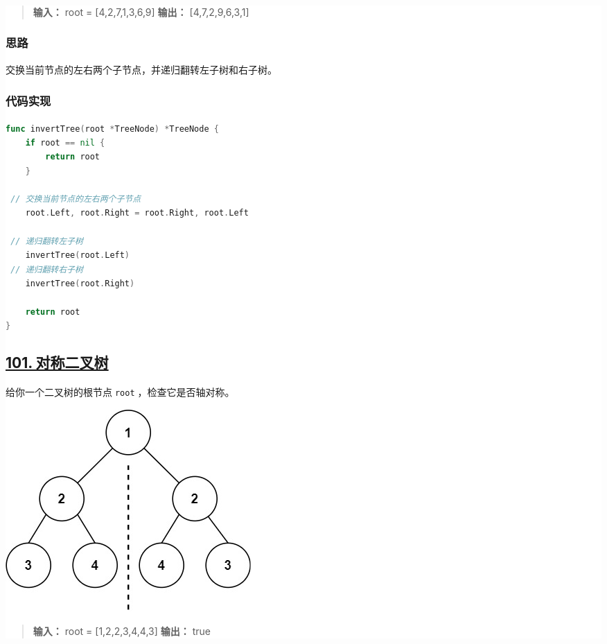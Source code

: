 > **输入：** root = [4,2,7,1,3,6,9]
> **输出：** [4,7,2,9,6,3,1]

### 思路

交换当前节点的左右两个子节点，并递归翻转左子树和右子树。

### 代码实现

```go
func invertTree(root *TreeNode) *TreeNode {
    if root == nil {
        return root
    }

 // 交换当前节点的左右两个子节点
    root.Left, root.Right = root.Right, root.Left

 // 递归翻转左子树
    invertTree(root.Left)
 // 递归翻转右子树
    invertTree(root.Right)

    return root
}
```


## [101. 对称二叉树 ](https://leetcode.cn/problems/symmetric-tree/)

给你一个二叉树的根节点 `root` ，检查它是否轴对称。

![](../picture/28f8678fd36752c31717a07c47b71119_MD5.png)

> **输入：** root = [1,2,2,3,4,4,3]
> **输出：** true
